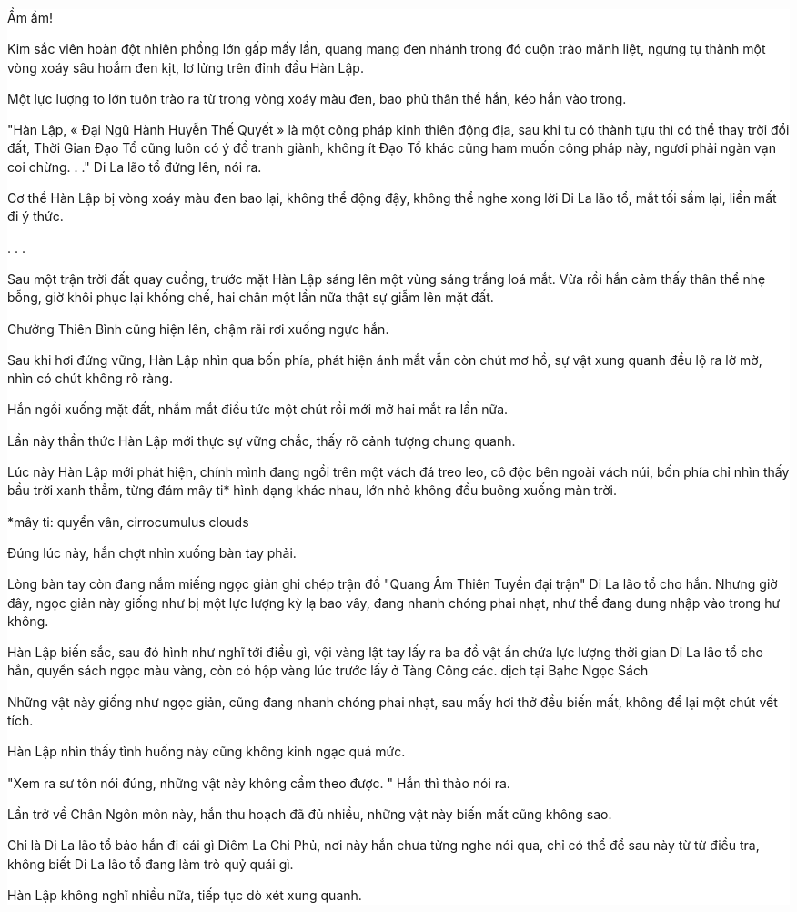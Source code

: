 Ầm ầm!

Kim sắc viên hoàn đột nhiên phồng lớn gấp mấy lần, quang mang đen nhánh trong đó cuộn trào mãnh liệt, ngưng tụ thành một vòng xoáy sâu hoắm đen kịt, lơ lửng trên đỉnh đầu Hàn Lập.

Một lực lượng to lớn tuôn trào ra từ trong vòng xoáy màu đen, bao phủ thân thể hắn, kéo hắn vào trong.

"Hàn Lập, « Đại Ngũ Hành Huyễn Thế Quyết » là một công pháp kinh thiên động địa, sau khi tu có thành tựu thì có thể thay trời đổi đất, Thời Gian Đạo Tổ cũng luôn có ý đồ tranh giành, không ít Đạo Tổ khác cũng ham muốn công pháp này, ngươi phải ngàn vạn coi chừng. . ." Di La lão tổ đứng lên, nói ra.

Cơ thể Hàn Lập bị vòng xoáy màu đen bao lại, không thể động đậy, không thể nghe xong lời Di La lão tổ, mắt tối sầm lại, liền mất đi ý thức.

. . .

Sau một trận trời đất quay cuồng, trước mặt Hàn Lập sáng lên một vùng sáng trắng loá mắt. Vừa rồi hắn cảm thấy thân thể nhẹ bỗng, giờ khôi phục lại khống chế, hai chân một lần nữa thật sự giẫm lên mặt đất.

Chưởng Thiên Bình cũng hiện lên, chậm rãi rơi xuống ngực hắn.

Sau khi hơi đứng vững, Hàn Lập nhìn qua bốn phía, phát hiện ánh mắt vẫn còn chút mơ hồ, sự vật xung quanh đều lộ ra lờ mờ, nhìn có chút không rõ ràng.

Hắn ngồi xuống mặt đất, nhắm mắt điều tức một chút rồi mới mở hai mắt ra lần nữa.

Lần này thần thức Hàn Lập mới thực sự vững chắc, thấy rõ cảnh tượng chung quanh.

Lúc này Hàn Lập mới phát hiện, chính mình đang ngồi trên một vách đá treo leo, cô độc bên ngoài vách núi, bốn phía chỉ nhìn thấy bầu trời xanh thẳm, từng đám mây ti* hình dạng khác nhau, lớn nhỏ không đều buông xuống màn trời.

*mây ti: quyển vân, cirrocumulus clouds

Đúng lúc này, hắn chợt nhìn xuống bàn tay phải.

Lòng bàn tay còn đang nắm miếng ngọc giản ghi chép trận đồ "Quang Âm Thiên Tuyền đại trận" Di La lão tổ cho hắn. Nhưng giờ đây, ngọc giản này giống như bị một lực lượng kỳ lạ bao vây, đang nhanh chóng phai nhạt, như thể đang dung nhập vào trong hư không.

Hàn Lập biến sắc, sau đó hình như nghĩ tới điều gì, vội vàng lật tay lấy ra ba đồ vật ẩn chứa lực lượng thời gian Di La lão tổ cho hắn, quyển sách ngọc màu vàng, còn có hộp vàng lúc trước lấy ở Tàng Công các. dịch tại Bạhc Ngọc Sách

Những vật này giống như ngọc giản, cũng đang nhanh chóng phai nhạt, sau mấy hơi thở đều biến mất, không để lại một chút vết tích.

Hàn Lập nhìn thấy tình huống này cũng không kinh ngạc quá mức.

"Xem ra sư tôn nói đúng, những vật này không cầm theo được. " Hắn thì thào nói ra.

Lần trở về Chân Ngôn môn này, hắn thu hoạch đã đủ nhiều, những vật này biến mất cũng không sao.

Chỉ là Di La lão tổ bảo hắn đi cái gì Diêm La Chi Phủ, nơi này hắn chưa từng nghe nói qua, chỉ có thể để sau này từ từ điều tra, không biết Di La lão tổ đang làm trò quỷ quái gì.

Hàn Lập không nghĩ nhiều nữa, tiếp tục dò xét xung quanh.
